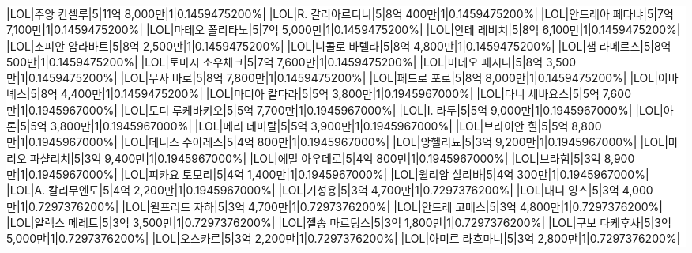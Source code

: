 |LOL|주앙 칸셀루|5|11억 8,000만|1|0.1459475200%|
|LOL|R. 갈리아르디니|5|8억 400만|1|0.1459475200%|
|LOL|안드레아 페타냐|5|7억 7,100만|1|0.1459475200%|
|LOL|마테오 폴리타노|5|7억 5,000만|1|0.1459475200%|
|LOL|안테 레비치|5|8억 6,100만|1|0.1459475200%|
|LOL|소피안 암라바트|5|8억 2,500만|1|0.1459475200%|
|LOL|니콜로 바렐라|5|8억 4,800만|1|0.1459475200%|
|LOL|샘 라메르스|5|8억 500만|1|0.1459475200%|
|LOL|토마시 소우체크|5|7억 7,600만|1|0.1459475200%|
|LOL|마테오 페시나|5|8억 3,500만|1|0.1459475200%|
|LOL|무사 바로|5|8억 7,800만|1|0.1459475200%|
|LOL|페드로 포로|5|8억 8,000만|1|0.1459475200%|
|LOL|이바녜스|5|8억 4,400만|1|0.1459475200%|
|LOL|마티아 칼다라|5|5억 3,800만|1|0.1945967000%|
|LOL|다니 세바요스|5|5억 7,600만|1|0.1945967000%|
|LOL|도디 루케바키오|5|5억 7,700만|1|0.1945967000%|
|LOL|I. 라두|5|5억 9,000만|1|0.1945967000%|
|LOL|아론|5|5억 3,800만|1|0.1945967000%|
|LOL|메리 데미랄|5|5억 3,900만|1|0.1945967000%|
|LOL|브라이안 힐|5|5억 8,800만|1|0.1945967000%|
|LOL|데니스 수아레스|5|4억 800만|1|0.1945967000%|
|LOL|앙헬리뇨|5|3억 9,200만|1|0.1945967000%|
|LOL|마리오 파샬리치|5|3억 9,400만|1|0.1945967000%|
|LOL|에밀 아우데로|5|4억 800만|1|0.1945967000%|
|LOL|브라힘|5|3억 8,900만|1|0.1945967000%|
|LOL|피카요 토모리|5|4억 1,400만|1|0.1945967000%|
|LOL|윌리암 살리바|5|4억 300만|1|0.1945967000%|
|LOL|A. 칼리무엔도|5|4억 2,200만|1|0.1945967000%|
|LOL|기성용|5|3억 4,700만|1|0.7297376200%|
|LOL|대니 잉스|5|3억 4,000만|1|0.7297376200%|
|LOL|윌프리드 자하|5|3억 4,700만|1|0.7297376200%|
|LOL|안드레 고메스|5|3억 4,800만|1|0.7297376200%|
|LOL|알렉스 메레트|5|3억 3,500만|1|0.7297376200%|
|LOL|젤송 마르팅스|5|3억 1,800만|1|0.7297376200%|
|LOL|구보 다케후사|5|3억 5,000만|1|0.7297376200%|
|LOL|오스카르|5|3억 2,200만|1|0.7297376200%|
|LOL|아미르 라흐마니|5|3억 2,800만|1|0.7297376200%|